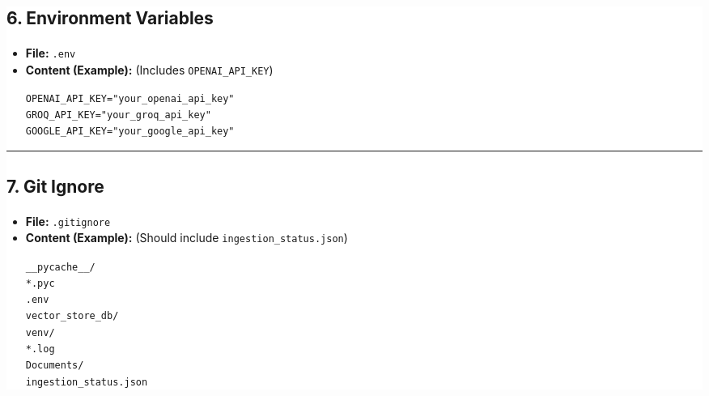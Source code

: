 
## 6. Environment Variables

*   **File:** `.env`
*   **Content (Example):** (Includes `OPENAI_API_KEY`)
    ```
    OPENAI_API_KEY="your_openai_api_key"
    GROQ_API_KEY="your_groq_api_key"
    GOOGLE_API_KEY="your_google_api_key"
    ```

---

## 7. Git Ignore

*   **File:** `.gitignore`
*   **Content (Example):** (Should include `ingestion_status.json`)
    ```
    __pycache__/
    *.pyc
    .env
    vector_store_db/
    venv/
    *.log
    Documents/
    ingestion_status.json
    ``` 